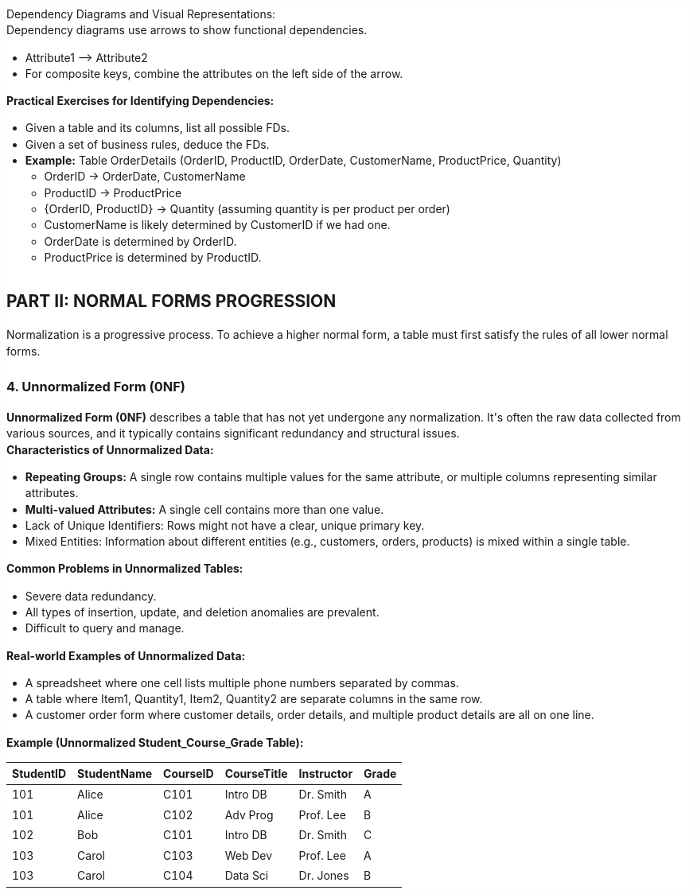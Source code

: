 Dependency Diagrams and Visual Representations:  
Dependency diagrams use arrows to show functional dependencies.

* Attribute1 \--\> Attribute2  
* For composite keys, combine the attributes on the left side of the arrow.

**Practical Exercises for Identifying Dependencies:**

* Given a table and its columns, list all possible FDs.  
* Given a set of business rules, deduce the FDs.  
* **Example:** Table OrderDetails (OrderID, ProductID, OrderDate, CustomerName, ProductPrice, Quantity)  
  * OrderID \-\> OrderDate, CustomerName  
  * ProductID \-\> ProductPrice  
  * {OrderID, ProductID} \-\> Quantity (assuming quantity is per product per order)  
  * CustomerName is likely determined by CustomerID if we had one.  
  * OrderDate is determined by OrderID.  
  * ProductPrice is determined by ProductID.

## **PART II: NORMAL FORMS PROGRESSION**

Normalization is a progressive process. To achieve a higher normal form, a table must first satisfy the rules of all lower normal forms.

### **4\. Unnormalized Form (0NF)**

**Unnormalized Form (0NF)** describes a table that has not yet undergone any normalization. It's often the raw data collected from various sources, and it typically contains significant redundancy and structural issues.  
**Characteristics of Unnormalized Data:**

* **Repeating Groups:** A single row contains multiple values for the same attribute, or multiple columns representing similar attributes.  
* **Multi-valued Attributes:** A single cell contains more than one value.  
* Lack of Unique Identifiers: Rows might not have a clear, unique primary key.  
* Mixed Entities: Information about different entities (e.g., customers, orders, products) is mixed within a single table.

**Common Problems in Unnormalized Tables:**

* Severe data redundancy.  
* All types of insertion, update, and deletion anomalies are prevalent.  
* Difficult to query and manage.

**Real-world Examples of Unnormalized Data:**

* A spreadsheet where one cell lists multiple phone numbers separated by commas.  
* A table where Item1, Quantity1, Item2, Quantity2 are separate columns in the same row.  
* A customer order form where customer details, order details, and multiple product details are all on one line.

**Example (Unnormalized Student\_Course\_Grade Table):**

| StudentID | StudentName | CourseID | CourseTitle | Instructor | Grade |
| :---- | :---- | :---- | :---- | :---- | :---- |
| 101 | Alice | C101 | Intro DB | Dr. Smith | A |
| 101 | Alice | C102 | Adv Prog | Prof. Lee | B |
| 102 | Bob | C101 | Intro DB | Dr. Smith | C |
| 103 | Carol | C103 | Web Dev | Prof. Lee | A |
| 103 | Carol | C104 | Data Sci | Dr. Jones | B |

